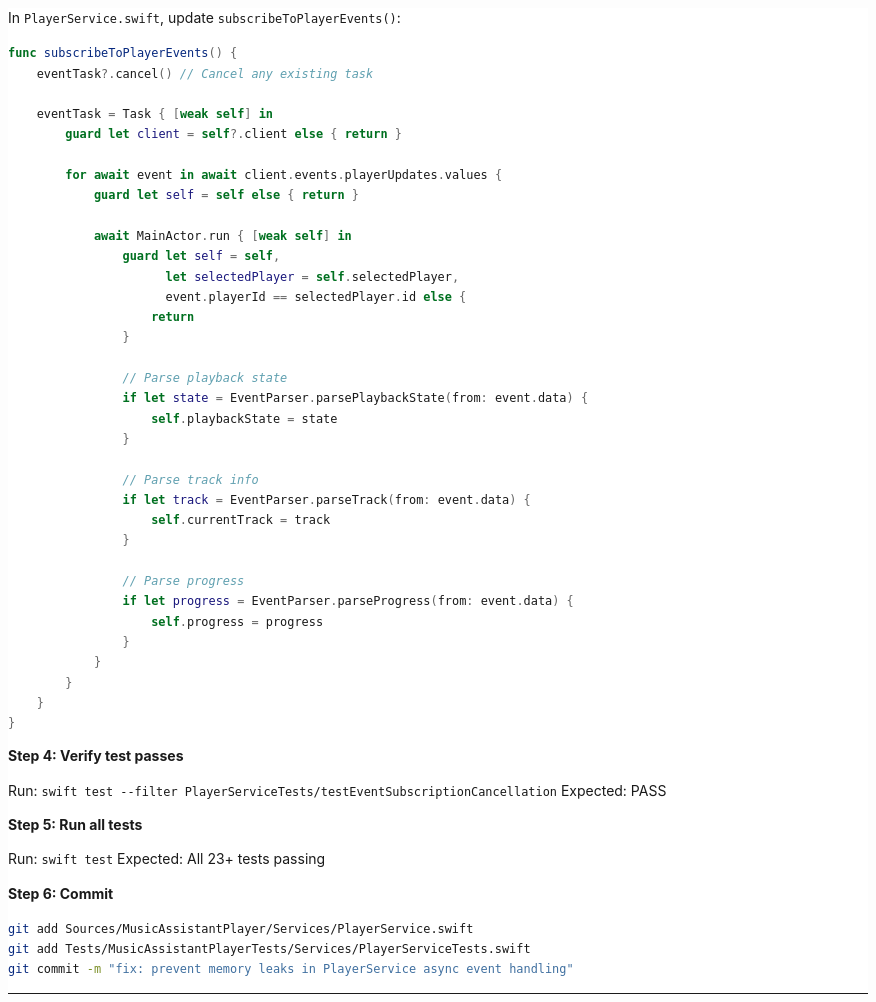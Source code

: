 In `PlayerService.swift`, update `subscribeToPlayerEvents()`:

```swift
func subscribeToPlayerEvents() {
    eventTask?.cancel() // Cancel any existing task

    eventTask = Task { [weak self] in
        guard let client = self?.client else { return }

        for await event in await client.events.playerUpdates.values {
            guard let self = self else { return }

            await MainActor.run { [weak self] in
                guard let self = self,
                      let selectedPlayer = self.selectedPlayer,
                      event.playerId == selectedPlayer.id else {
                    return
                }

                // Parse playback state
                if let state = EventParser.parsePlaybackState(from: event.data) {
                    self.playbackState = state
                }

                // Parse track info
                if let track = EventParser.parseTrack(from: event.data) {
                    self.currentTrack = track
                }

                // Parse progress
                if let progress = EventParser.parseProgress(from: event.data) {
                    self.progress = progress
                }
            }
        }
    }
}
```

**Step 4: Verify test passes**

Run: `swift test --filter PlayerServiceTests/testEventSubscriptionCancellation`
Expected: PASS

**Step 5: Run all tests**

Run: `swift test`
Expected: All 23+ tests passing

**Step 6: Commit**

```bash
git add Sources/MusicAssistantPlayer/Services/PlayerService.swift
git add Tests/MusicAssistantPlayerTests/Services/PlayerServiceTests.swift
git commit -m "fix: prevent memory leaks in PlayerService async event handling"
```

---